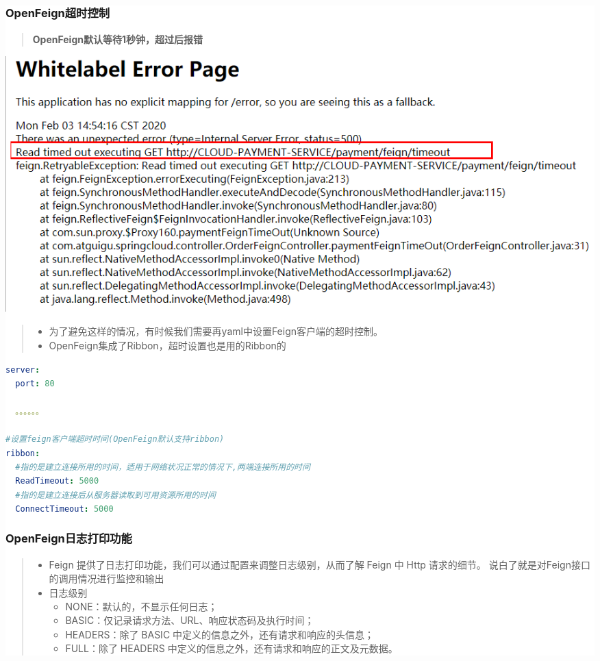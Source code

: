 
### OpenFeign超时控制

> **OpenFeign默认等待1秒钟，超过后报错** 

![image-20221128214920665](SpringCloud/image-20221128214920665.png)

> - 为了避免这样的情况，有时候我们需要再yaml中设置Feign客户端的超时控制。
> - OpenFeign集成了Ribbon，超时设置也是用的Ribbon的

```yaml
server:
  port: 80

  。。。。。。

#设置feign客户端超时时间(OpenFeign默认支持ribbon)
ribbon:
  #指的是建立连接所用的时间，适用于网络状况正常的情况下,两端连接所用的时间
  ReadTimeout: 5000
  #指的是建立连接后从服务器读取到可用资源所用的时间
  ConnectTimeout: 5000
```

### OpenFeign日志打印功能

> - Feign 提供了日志打印功能，我们可以通过配置来调整日志级别，从而了解 Feign 中 Http 请求的细节。
>   说白了就是对Feign接口的调用情况进行监控和输出
> - 日志级别
>   - NONE：默认的，不显示任何日志；
>   - BASIC：仅记录请求方法、URL、响应状态码及执行时间；
>   - HEADERS：除了 BASIC 中定义的信息之外，还有请求和响应的头信息；
>   - FULL：除了 HEADERS 中定义的信息之外，还有请求和响应的正文及元数据。
